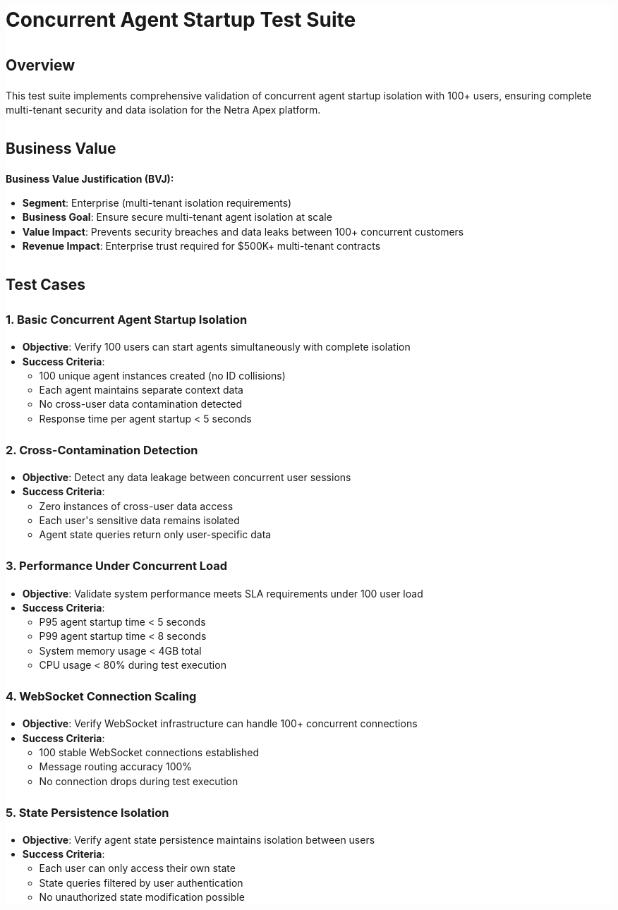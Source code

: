 # Concurrent Agent Startup Test Suite

## Overview

This test suite implements comprehensive validation of concurrent agent startup isolation with 100+ users, ensuring complete multi-tenant security and data isolation for the Netra Apex platform.

## Business Value

**Business Value Justification (BVJ):**
- **Segment**: Enterprise (multi-tenant isolation requirements)
- **Business Goal**: Ensure secure multi-tenant agent isolation at scale
- **Value Impact**: Prevents security breaches and data leaks between 100+ concurrent customers
- **Revenue Impact**: Enterprise trust required for $500K+ multi-tenant contracts

## Test Cases

### 1. Basic Concurrent Agent Startup Isolation
- **Objective**: Verify 100 users can start agents simultaneously with complete isolation
- **Success Criteria**: 
  - 100 unique agent instances created (no ID collisions)
  - Each agent maintains separate context data
  - No cross-user data contamination detected
  - Response time per agent startup < 5 seconds

### 2. Cross-Contamination Detection
- **Objective**: Detect any data leakage between concurrent user sessions
- **Success Criteria**:
  - Zero instances of cross-user data access
  - Each user's sensitive data remains isolated
  - Agent state queries return only user-specific data

### 3. Performance Under Concurrent Load
- **Objective**: Validate system performance meets SLA requirements under 100 user load
- **Success Criteria**:
  - P95 agent startup time < 5 seconds
  - P99 agent startup time < 8 seconds
  - System memory usage < 4GB total
  - CPU usage < 80% during test execution

### 4. WebSocket Connection Scaling
- **Objective**: Verify WebSocket infrastructure can handle 100+ concurrent connections
- **Success Criteria**:
  - 100 stable WebSocket connections established
  - Message routing accuracy 100%
  - No connection drops during test execution

### 5. State Persistence Isolation
- **Objective**: Verify agent state persistence maintains isolation between users
- **Success Criteria**:
  - Each user can only access their own state
  - State queries filtered by user authentication
  - No unauthorized state modification possible
